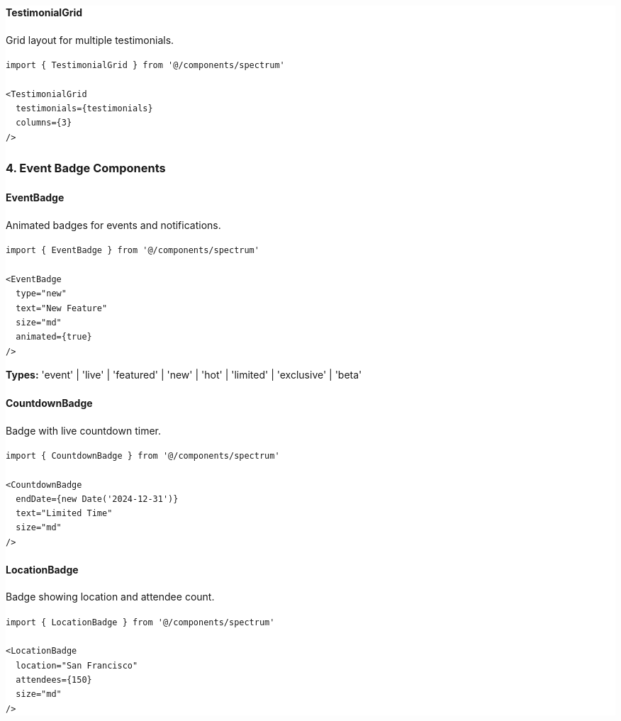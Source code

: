 #### TestimonialGrid
Grid layout for multiple testimonials.

```tsx
import { TestimonialGrid } from '@/components/spectrum'

<TestimonialGrid
  testimonials={testimonials}
  columns={3}
/>
```

### 4. Event Badge Components

#### EventBadge
Animated badges for events and notifications.

```tsx
import { EventBadge } from '@/components/spectrum'

<EventBadge
  type="new"
  text="New Feature"
  size="md"
  animated={true}
/>
```

**Types:** 'event' | 'live' | 'featured' | 'new' | 'hot' | 'limited' | 'exclusive' | 'beta'

#### CountdownBadge
Badge with live countdown timer.

```tsx
import { CountdownBadge } from '@/components/spectrum'

<CountdownBadge
  endDate={new Date('2024-12-31')}
  text="Limited Time"
  size="md"
/>
```

#### LocationBadge
Badge showing location and attendee count.

```tsx
import { LocationBadge } from '@/components/spectrum'

<LocationBadge
  location="San Francisco"
  attendees={150}
  size="md"
/>
```
